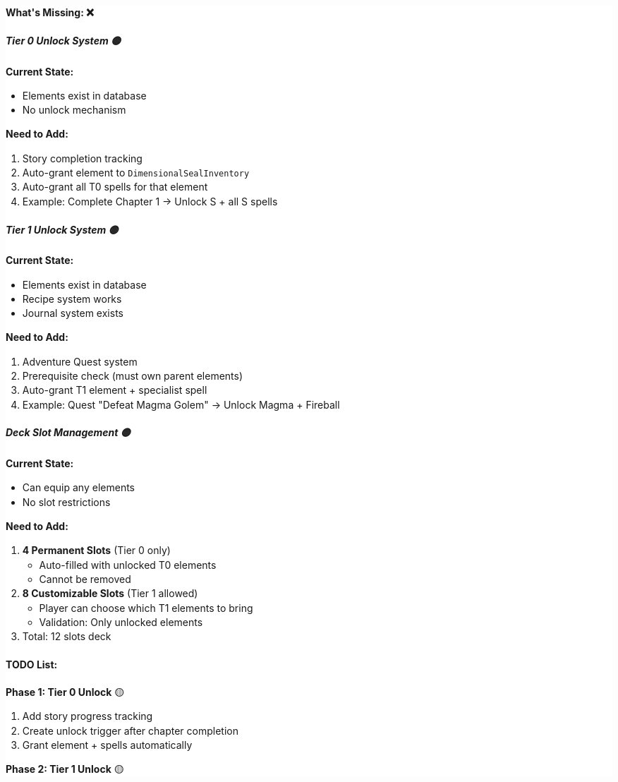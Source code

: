 #### **What's Missing:** ❌

##### **Tier 0 Unlock System** 🟡

**Current State:**

-  Elements exist in database
-  No unlock mechanism

**Need to Add:**

1. Story completion tracking
2. Auto-grant element to `DimensionalSealInventory`
3. Auto-grant all T0 spells for that element
4. Example: Complete Chapter 1 → Unlock S + all S spells

##### **Tier 1 Unlock System** 🟡

**Current State:**

-  Elements exist in database
-  Recipe system works
-  Journal system exists

**Need to Add:**

1. Adventure Quest system
2. Prerequisite check (must own parent elements)
3. Auto-grant T1 element + specialist spell
4. Example: Quest "Defeat Magma Golem" → Unlock Magma + Fireball

##### **Deck Slot Management** 🟡

**Current State:**

-  Can equip any elements
-  No slot restrictions

**Need to Add:**

1. **4 Permanent Slots** (Tier 0 only)
   -  Auto-filled with unlocked T0 elements
   -  Cannot be removed
2. **8 Customizable Slots** (Tier 1 allowed)
   -  Player can choose which T1 elements to bring
   -  Validation: Only unlocked elements
3. Total: 12 slots deck

#### **TODO List:**

**Phase 1: Tier 0 Unlock** 🟡

1. Add story progress tracking
2. Create unlock trigger after chapter completion
3. Grant element + spells automatically

**Phase 2: Tier 1 Unlock** 🟡
